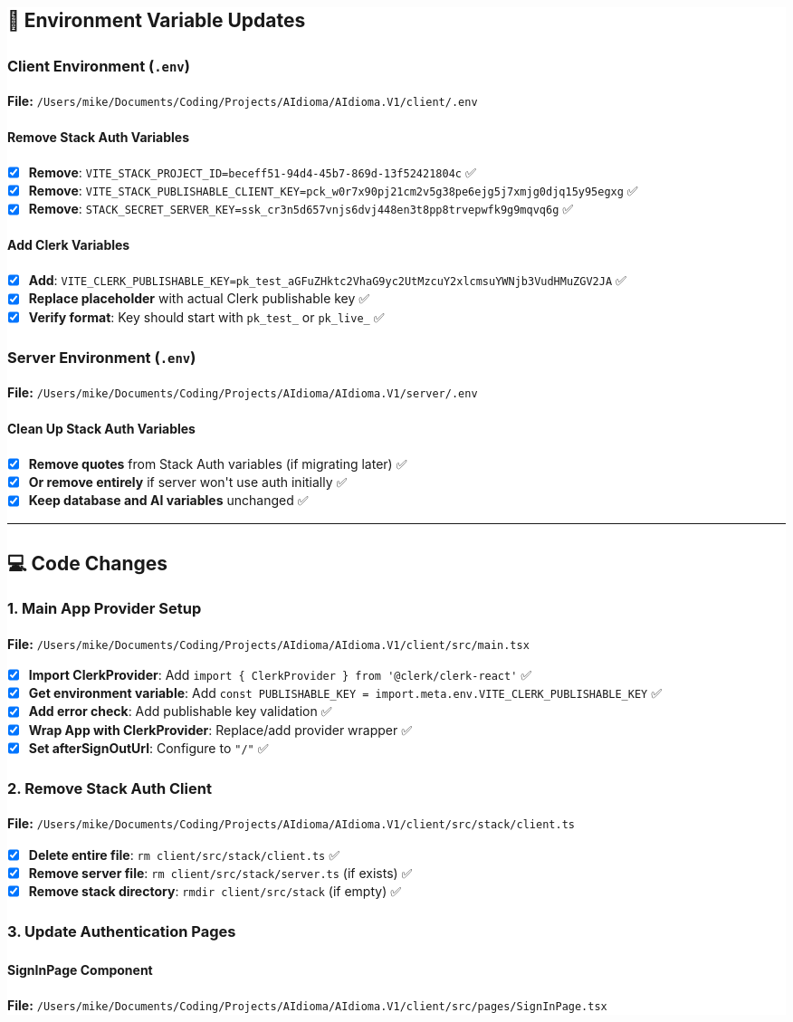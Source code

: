 ## 🔧 **Environment Variable Updates**

### Client Environment (`.env`)
**File:** `/Users/mike/Documents/Coding/Projects/AIdioma/AIdioma.V1/client/.env`

#### Remove Stack Auth Variables
- [x] **Remove**: `VITE_STACK_PROJECT_ID=beceff51-94d4-45b7-869d-13f52421804c` ✅
- [x] **Remove**: `VITE_STACK_PUBLISHABLE_CLIENT_KEY=pck_w0r7x90pj21cm2v5g38pe6ejg5j7xmjg0djq15y95egxg` ✅
- [x] **Remove**: `STACK_SECRET_SERVER_KEY=ssk_cr3n5d657vnjs6dvj448en3t8pp8trvepwfk9g9mqvq6g` ✅

#### Add Clerk Variables
- [x] **Add**: `VITE_CLERK_PUBLISHABLE_KEY=pk_test_aGFuZHktc2VhaG9yc2UtMzcuY2xlcmsuYWNjb3VudHMuZGV2JA` ✅
- [x] **Replace placeholder** with actual Clerk publishable key ✅
- [x] **Verify format**: Key should start with `pk_test_` or `pk_live_` ✅

### Server Environment (`.env`)
**File:** `/Users/mike/Documents/Coding/Projects/AIdioma/AIdioma.V1/server/.env`

#### Clean Up Stack Auth Variables
- [x] **Remove quotes** from Stack Auth variables (if migrating later) ✅
- [x] **Or remove entirely** if server won't use auth initially ✅
- [x] **Keep database and AI variables** unchanged ✅

---

## 💻 **Code Changes**

### 1. Main App Provider Setup
**File:** `/Users/mike/Documents/Coding/Projects/AIdioma/AIdioma.V1/client/src/main.tsx`

- [x] **Import ClerkProvider**: Add `import { ClerkProvider } from '@clerk/clerk-react'` ✅
- [x] **Get environment variable**: Add `const PUBLISHABLE_KEY = import.meta.env.VITE_CLERK_PUBLISHABLE_KEY` ✅
- [x] **Add error check**: Add publishable key validation ✅
- [x] **Wrap App with ClerkProvider**: Replace/add provider wrapper ✅
- [x] **Set afterSignOutUrl**: Configure to `"/"` ✅

### 2. Remove Stack Auth Client
**File:** `/Users/mike/Documents/Coding/Projects/AIdioma/AIdioma.V1/client/src/stack/client.ts`

- [x] **Delete entire file**: `rm client/src/stack/client.ts` ✅
- [x] **Remove server file**: `rm client/src/stack/server.ts` (if exists) ✅
- [x] **Remove stack directory**: `rmdir client/src/stack` (if empty) ✅

### 3. Update Authentication Pages

#### SignInPage Component
**File:** `/Users/mike/Documents/Coding/Projects/AIdioma/AIdioma.V1/client/src/pages/SignInPage.tsx`
